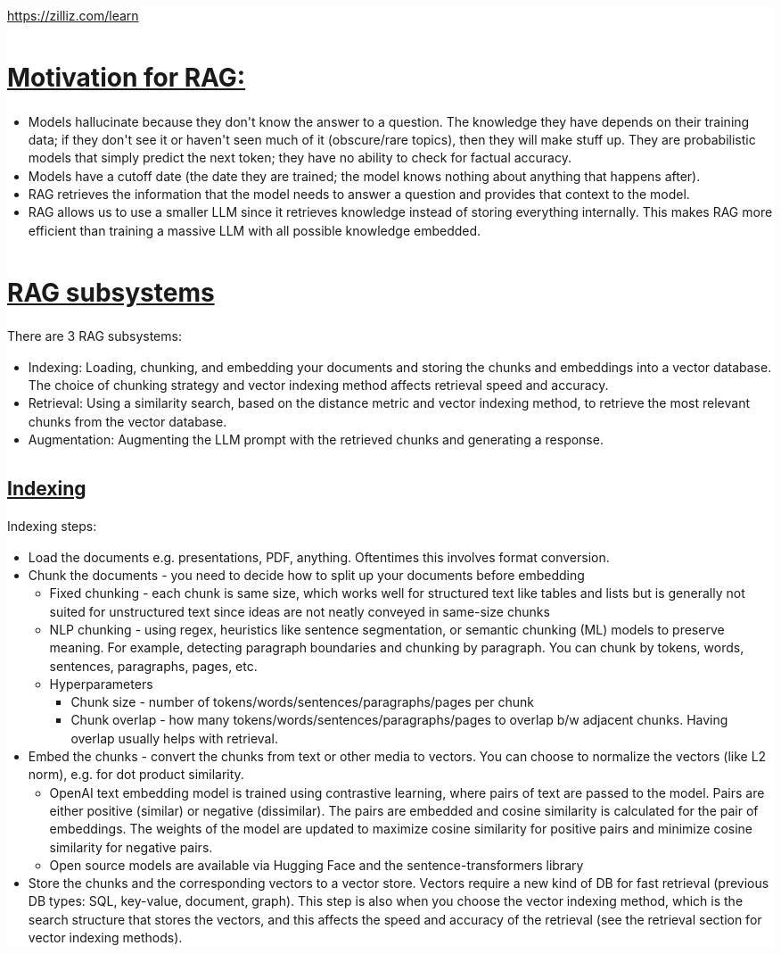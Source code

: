 https://zilliz.com/learn 

# <u>Motivation for RAG:</u>
* Models hallucinate because they don't know the answer to a question. The knowledge they have depends on their training data; if they don't see it or haven't seen much of it (obscure/rare topics), then they will make stuff up. They are probabilistic models that simply predict the next token; they have no ability to check for factual accuracy.
* Models have a cutoff date (the date they are trained; the model knows nothing about anything that happens after).
* RAG retrieves the information that the model needs to answer a question and provides that context to the model.
* RAG allows us to use a smaller LLM since it retrieves knowledge instead of storing everything internally. This makes RAG more efficient than training a massive LLM with all possible knowledge embedded.

# <u>RAG subsystems</u>

There are 3 RAG subsystems:
* Indexing: Loading, chunking, and embedding your documents and storing the chunks and embeddings into a vector database. The choice of chunking strategy and vector indexing method affects retrieval speed and accuracy.
* Retrieval: Using a similarity search, based on the distance metric and vector indexing method, to retrieve the most relevant chunks from the vector database.
* Augmentation: Augmenting the LLM prompt with the retrieved chunks and generating a response.

## <u>Indexing</u>

Indexing steps:
* Load the documents e.g. presentations, PDF, anything. Oftentimes this involves format conversion.
* Chunk the documents - you need to decide how to split up your documents before embedding
    * Fixed chunking - each chunk is same size, which works well for structured text like tables and lists but is generally not suited for unstructured text since ideas are not neatly conveyed in same-size chunks
    * NLP chunking - using regex, heuristics like sentence segmentation, or semantic chunking (ML) models to preserve meaning. For example, detecting paragraph boundaries and chunking by paragraph. You can chunk by tokens, words, sentences, paragraphs, pages, etc.
    * Hyperparameters
        * Chunk size - number of tokens/words/sentences/paragraphs/pages per chunk 
        * Chunk overlap - how many tokens/words/sentences/paragraphs/pages to overlap b/w adjacent chunks. Having overlap usually helps with retrieval.
* Embed the chunks - convert the chunks from text or other media to vectors. You can choose to normalize the vectors (like L2 norm), e.g. for dot product similarity.
    * OpenAI text embedding model is trained using contrastive learning, where pairs of text are passed to the model. Pairs are either positive (similar) or negative (dissimilar). The pairs are embedded and cosine similarity is calculated for the pair of embeddings. The weights of the model are updated to maximize cosine similarity for positive pairs and minimize cosine similarity for negative pairs.
    * Open source models are available via Hugging Face and the sentence-transformers library
* Store the chunks and the corresponding vectors to a vector store. Vectors require a new kind of DB for fast retrieval (previous DB types: SQL, key-value, document, graph). This step is also when you choose the vector indexing method, which is the search structure that stores the vectors, and this affects the speed and accuracy of the retrieval (see the retrieval section for vector indexing methods).
